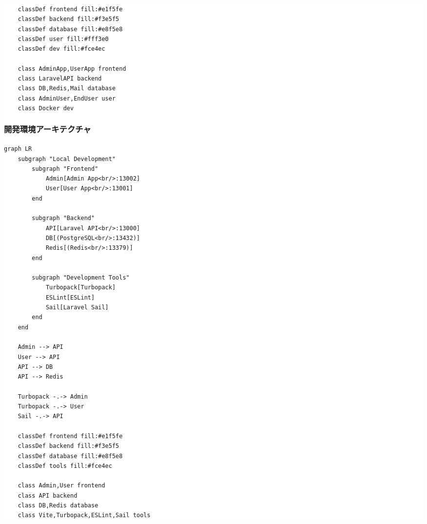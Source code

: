 ```mermaid
    classDef frontend fill:#e1f5fe
    classDef backend fill:#f3e5f5
    classDef database fill:#e8f5e8
    classDef user fill:#fff3e0
    classDef dev fill:#fce4ec

    class AdminApp,UserApp frontend
    class LaravelAPI backend
    class DB,Redis,Mail database
    class AdminUser,EndUser user
    class Docker dev
```

### 開発環境アーキテクチャ

```mermaid
graph LR
    subgraph "Local Development"
        subgraph "Frontend"
            Admin[Admin App<br/>:13002]
            User[User App<br/>:13001]
        end

        subgraph "Backend"
            API[Laravel API<br/>:13000]
            DB[(PostgreSQL<br/>:13432)]
            Redis[(Redis<br/>:13379)]
        end

        subgraph "Development Tools"
            Turbopack[Turbopack]
            ESLint[ESLint]
            Sail[Laravel Sail]
        end
    end

    Admin --> API
    User --> API
    API --> DB
    API --> Redis

    Turbopack -.-> Admin
    Turbopack -.-> User
    Sail -.-> API

    classDef frontend fill:#e1f5fe
    classDef backend fill:#f3e5f5
    classDef database fill:#e8f5e8
    classDef tools fill:#fce4ec

    class Admin,User frontend
    class API backend
    class DB,Redis database
    class Vite,Turbopack,ESLint,Sail tools
```
